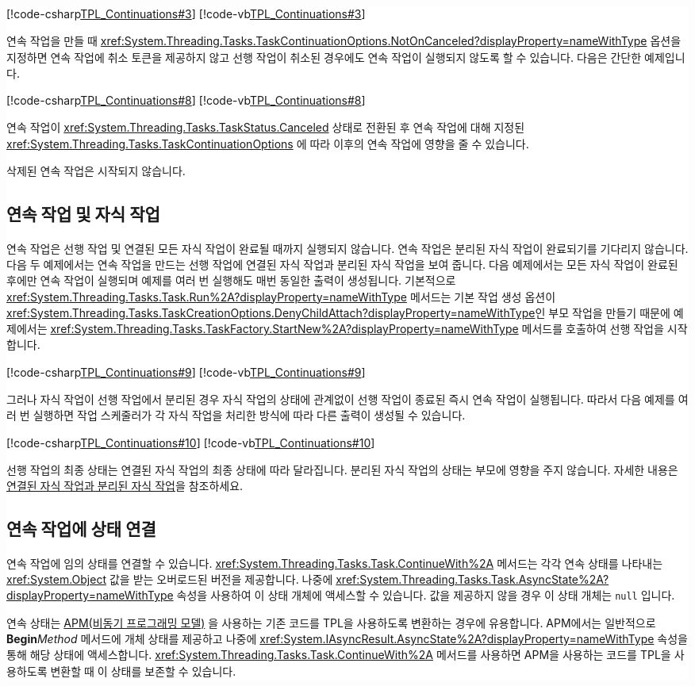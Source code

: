  [!code-csharp[TPL_Continuations#3](../../../samples/snippets/csharp/VS_Snippets_Misc/tpl_continuations/cs/cancellation1.cs#3)]
 [!code-vb[TPL_Continuations#3](../../../samples/snippets/visualbasic/VS_Snippets_Misc/tpl_continuations/vb/cancellation1.vb#3)]  
  
 연속 작업을 만들 때 <xref:System.Threading.Tasks.TaskContinuationOptions.NotOnCanceled?displayProperty=nameWithType> 옵션을 지정하면 연속 작업에 취소 토큰을 제공하지 않고 선행 작업이 취소된 경우에도 연속 작업이 실행되지 않도록 할 수 있습니다. 다음은 간단한 예제입니다.  
  
 [!code-csharp[TPL_Continuations#8](../../../samples/snippets/csharp/VS_Snippets_Misc/tpl_continuations/cs/cancellation2.cs#8)]
 [!code-vb[TPL_Continuations#8](../../../samples/snippets/visualbasic/VS_Snippets_Misc/tpl_continuations/vb/cancellation2.vb#8)]  
  
 연속 작업이 <xref:System.Threading.Tasks.TaskStatus.Canceled> 상태로 전환된 후 연속 작업에 대해 지정된 <xref:System.Threading.Tasks.TaskContinuationOptions> 에 따라 이후의 연속 작업에 영향을 줄 수 있습니다.  
  
 삭제된 연속 작업은 시작되지 않습니다.  
  
## <a name="continuations-and-child-tasks"></a>연속 작업 및 자식 작업  
 연속 작업은 선행 작업 및 연결된 모든 자식 작업이 완료될 때까지 실행되지 않습니다. 연속 작업은 분리된 자식 작업이 완료되기를 기다리지 않습니다. 다음 두 예제에서는 연속 작업을 만드는 선행 작업에 연결된 자식 작업과 분리된 자식 작업을 보여 줍니다. 다음 예제에서는 모든 자식 작업이 완료된 후에만 연속 작업이 실행되며 예제를 여러 번 실행해도 매번 동일한 출력이 생성됩니다. 기본적으로 <xref:System.Threading.Tasks.Task.Run%2A?displayProperty=nameWithType> 메서드는 기본 작업 생성 옵션이 <xref:System.Threading.Tasks.TaskCreationOptions.DenyChildAttach?displayProperty=nameWithType>인 부모 작업을 만들기 때문에 예제에서는 <xref:System.Threading.Tasks.TaskFactory.StartNew%2A?displayProperty=nameWithType> 메서드를 호출하여 선행 작업을 시작합니다.  
  
 [!code-csharp[TPL_Continuations#9](../../../samples/snippets/csharp/VS_Snippets_Misc/tpl_continuations/cs/attached1.cs#9)]
 [!code-vb[TPL_Continuations#9](../../../samples/snippets/visualbasic/VS_Snippets_Misc/tpl_continuations/vb/attached1.vb#9)]  
  
 그러나 자식 작업이 선행 작업에서 분리된 경우 자식 작업의 상태에 관계없이 선행 작업이 종료된 즉시 연속 작업이 실행됩니다. 따라서 다음 예제를 여러 번 실행하면 작업 스케줄러가 각 자식 작업을 처리한 방식에 따라 다른 출력이 생성될 수 있습니다.  
  
 [!code-csharp[TPL_Continuations#10](../../../samples/snippets/csharp/VS_Snippets_Misc/tpl_continuations/cs/detached1.cs#10)]
 [!code-vb[TPL_Continuations#10](../../../samples/snippets/visualbasic/VS_Snippets_Misc/tpl_continuations/vb/detached1.vb#10)]  
  
 선행 작업의 최종 상태는 연결된 자식 작업의 최종 상태에 따라 달라집니다. 분리된 자식 작업의 상태는 부모에 영향을 주지 않습니다. 자세한 내용은 [연결된 자식 작업과 분리된 자식 작업](../../../docs/standard/parallel-programming/attached-and-detached-child-tasks.md)을 참조하세요.  
  
## <a name="associating-state-with-continuations"></a>연속 작업에 상태 연결  
 연속 작업에 임의 상태를 연결할 수 있습니다. <xref:System.Threading.Tasks.Task.ContinueWith%2A> 메서드는 각각 연속 상태를 나타내는 <xref:System.Object> 값을 받는 오버로드된 버전을 제공합니다. 나중에 <xref:System.Threading.Tasks.Task.AsyncState%2A?displayProperty=nameWithType> 속성을 사용하여 이 상태 개체에 액세스할 수 있습니다. 값을 제공하지 않을 경우 이 상태 개체는 `null` 입니다.  
  
 연속 상태는 [APM(비동기 프로그래밍 모델)](../../../docs/standard/asynchronous-programming-patterns/asynchronous-programming-model-apm.md) 을 사용하는 기존 코드를 TPL을 사용하도록 변환하는 경우에 유용합니다. APM에서는 일반적으로 **Begin**_Method_ 메서드에 개체 상태를 제공하고 나중에 <xref:System.IAsyncResult.AsyncState%2A?displayProperty=nameWithType> 속성을 통해 해당 상태에 액세스합니다. <xref:System.Threading.Tasks.Task.ContinueWith%2A> 메서드를 사용하면 APM을 사용하는 코드를 TPL을 사용하도록 변환할 때 이 상태를 보존할 수 있습니다.  
  